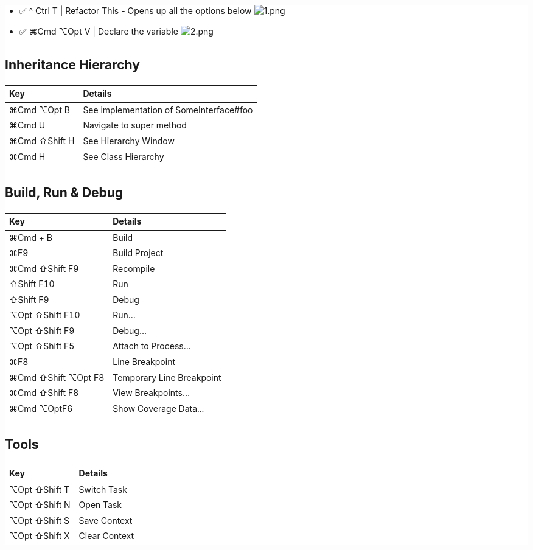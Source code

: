 - ✅ ^ Ctrl T | Refactor This - Opens up all the options below
  ![1.png](..%2F..%2Fassets%2Fimages%2FintelliJ%2F1.png)

- ✅ ⌘Cmd ⌥Opt V | Declare the variable
  ![2.png](..%2F..%2Fassets%2Fimages%2FintelliJ%2F2.png)

## Inheritance Hierarchy

| Key            | Details                                 |
|:---------------|:----------------------------------------|
| ⌘Cmd ⌥Opt B    | See implementation of SomeInterface#foo |
| ⌘Cmd U         | Navigate to super method                |
| ⌘Cmd  ⇧Shift H | See Hierarchy Window                    |
| ⌘Cmd H         | See Class Hierarchy                     |

## Build, Run & Debug

| Key                 | Details                   |
|:--------------------|:--------------------------|
| ⌘Cmd  + B           | Build                     |
| ⌘F9                 | Build Project             |
| ⌘Cmd ⇧Shift F9      | Recompile                 |
| ⇧Shift F10          | Run                       |
| ⇧Shift F9           | Debug                     |
| ⌥Opt ⇧Shift F10     | Run…                      |
| ⌥Opt ⇧Shift F9      | Debug…                    |
| ⌥Opt ⇧Shift F5      | Attach to Process…        |
| ⌘F8                 | Line Breakpoint           |
| ⌘Cmd ⇧Shift ⌥Opt F8 | Temporary Line Breakpoint |
| ⌘Cmd ⇧Shift F8      | View Breakpoints…         |
| ⌘Cmd ⌥OptF6         | Show Coverage Data...     |

## Tools

| Key            | Details       |
|:---------------|:--------------|
| ⌥Opt ⇧Shift  T | Switch Task   |
| ⌥Opt ⇧Shift  N | Open Task     |
| ⌥Opt ⇧Shift  S | Save Context  |
| ⌥Opt ⇧Shift  X | Clear Context |
